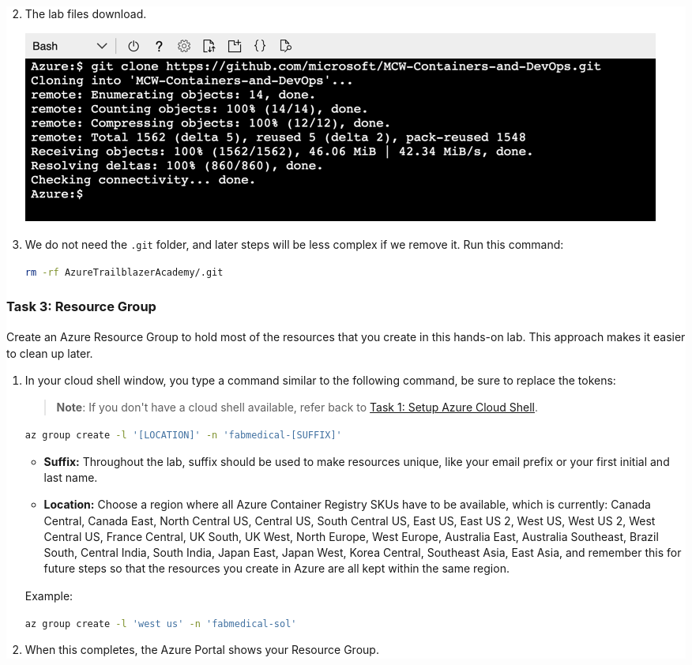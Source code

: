 2. The lab files download.

   ![In this screenshot of a Bash window, git clone has been typed and run at the command prompt. The output from git clone is shown.](images/b4-2019-09-30_21-25-06.png "Bash Git Clone")

3. We do not need the `.git` folder, and later steps will be less complex if we remove it. Run this command:

   ```bash
   rm -rf AzureTrailblazerAcademy/.git
   ```

### Task 3: Resource Group

Create an Azure Resource Group to hold most of the resources that you create in this hands-on lab. This approach makes it easier to clean up later.

1. In your cloud shell window, you type a command similar to the following command, be sure to replace the tokens:

   > **Note**: If you don't have a cloud shell available, refer back to [Task 1: Setup Azure Cloud Shell](#task-1-setup-azure-cloud-shell).

   ```bash
   az group create -l '[LOCATION]' -n 'fabmedical-[SUFFIX]'
   ```

   - **Suffix:** Throughout the lab, suffix should be used to make resources unique, like your email prefix or your first initial and last name.

   - **Location:** Choose a region where all Azure Container Registry SKUs have to be available, which is currently: Canada Central, Canada East, North Central US, Central US, South Central US, East US, East US 2, West US, West US 2, West Central US, France Central, UK South, UK West, North Europe, West Europe, Australia East, Australia Southeast, Brazil South, Central India, South India, Japan East, Japan West, Korea Central, Southeast Asia, East Asia, and remember this for future steps so that the resources you create in Azure are all kept within the same region.

   Example:

   ```bash
   az group create -l 'west us' -n 'fabmedical-sol'
   ```

2. When this completes, the Azure Portal shows your Resource Group.
